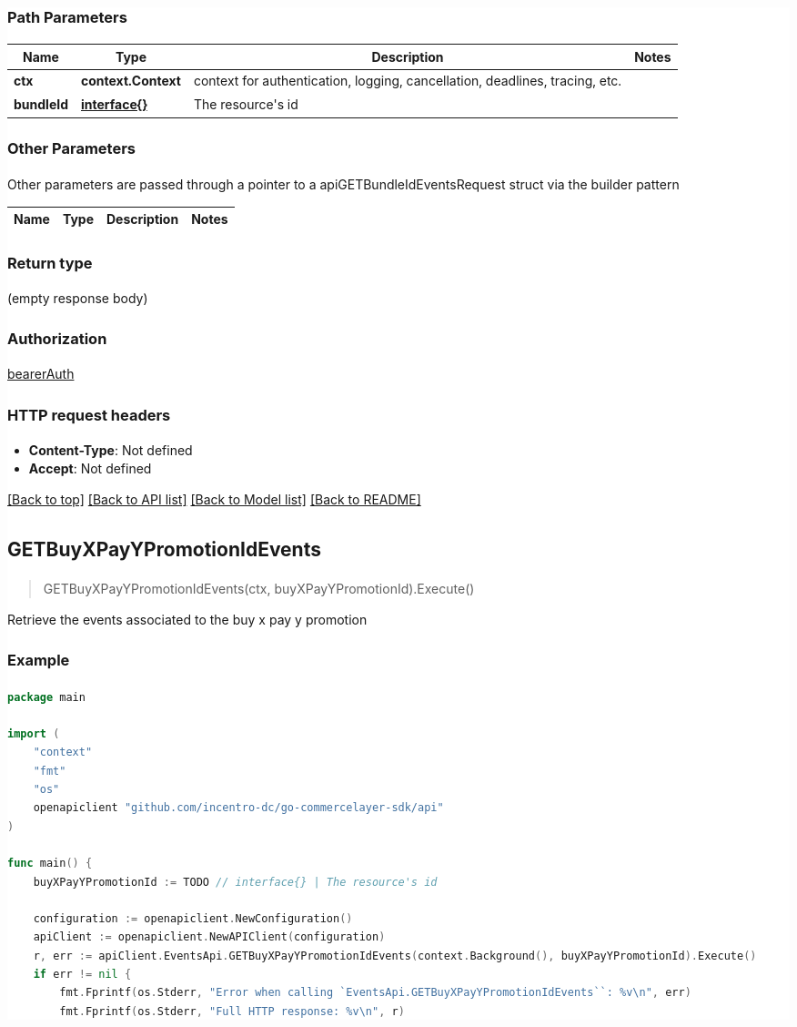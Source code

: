 
### Path Parameters


Name | Type | Description  | Notes
------------- | ------------- | ------------- | -------------
**ctx** | **context.Context** | context for authentication, logging, cancellation, deadlines, tracing, etc.
**bundleId** | [**interface{}**](.md) | The resource&#39;s id | 

### Other Parameters

Other parameters are passed through a pointer to a apiGETBundleIdEventsRequest struct via the builder pattern


Name | Type | Description  | Notes
------------- | ------------- | ------------- | -------------


### Return type

 (empty response body)

### Authorization

[bearerAuth](../README.md#bearerAuth)

### HTTP request headers

- **Content-Type**: Not defined
- **Accept**: Not defined

[[Back to top]](#) [[Back to API list]](../README.md#documentation-for-api-endpoints)
[[Back to Model list]](../README.md#documentation-for-models)
[[Back to README]](../README.md)


## GETBuyXPayYPromotionIdEvents

> GETBuyXPayYPromotionIdEvents(ctx, buyXPayYPromotionId).Execute()

Retrieve the events associated to the buy x pay y promotion



### Example

```go
package main

import (
    "context"
    "fmt"
    "os"
    openapiclient "github.com/incentro-dc/go-commercelayer-sdk/api"
)

func main() {
    buyXPayYPromotionId := TODO // interface{} | The resource's id

    configuration := openapiclient.NewConfiguration()
    apiClient := openapiclient.NewAPIClient(configuration)
    r, err := apiClient.EventsApi.GETBuyXPayYPromotionIdEvents(context.Background(), buyXPayYPromotionId).Execute()
    if err != nil {
        fmt.Fprintf(os.Stderr, "Error when calling `EventsApi.GETBuyXPayYPromotionIdEvents``: %v\n", err)
        fmt.Fprintf(os.Stderr, "Full HTTP response: %v\n", r)
```